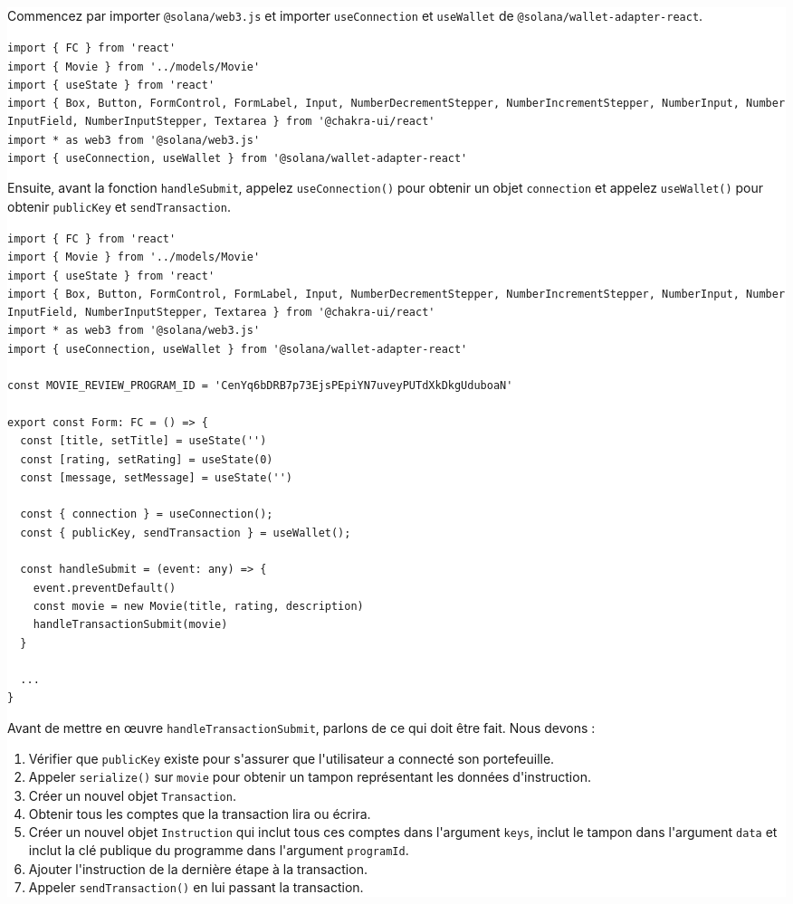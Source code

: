Commencez par importer `@solana/web3.js` et importer `useConnection` et `useWallet` de `@solana/wallet-adapter-react`.

```tsx
import { FC } from 'react'
import { Movie } from '../models/Movie'
import { useState } from 'react'
import { Box, Button, FormControl, FormLabel, Input, NumberDecrementStepper, NumberIncrementStepper, NumberInput, NumberInputField, NumberInputStepper, Textarea } from '@chakra-ui/react'
import * as web3 from '@solana/web3.js'
import { useConnection, useWallet } from '@solana/wallet-adapter-react'
```

Ensuite, avant la fonction `handleSubmit`, appelez `useConnection()` pour obtenir un objet `connection` et appelez `useWallet()` pour obtenir `publicKey` et `sendTransaction`.

```tsx
import { FC } from 'react'
import { Movie } from '../models/Movie'
import { useState } from 'react'
import { Box, Button, FormControl, FormLabel, Input, NumberDecrementStepper, NumberIncrementStepper, NumberInput, NumberInputField, NumberInputStepper, Textarea } from '@chakra-ui/react'
import * as web3 from '@solana/web3.js'
import { useConnection, useWallet } from '@solana/wallet-adapter-react'

const MOVIE_REVIEW_PROGRAM_ID = 'CenYq6bDRB7p73EjsPEpiYN7uveyPUTdXkDkgUduboaN'

export const Form: FC = () => {
  const [title, setTitle] = useState('')
  const [rating, setRating] = useState(0)
  const [message, setMessage] = useState('')

  const { connection } = useConnection();
  const { publicKey, sendTransaction } = useWallet();

  const handleSubmit = (event: any) => {
    event.preventDefault()
    const movie = new Movie(title, rating, description)
    handleTransactionSubmit(movie)
  }

  ...
}
```

Avant de mettre en œuvre `handleTransactionSubmit`, parlons de ce qui doit être fait. Nous devons :

1. Vérifier que `publicKey` existe pour s'assurer que l'utilisateur a connecté son portefeuille.
2. Appeler `serialize()` sur `movie` pour obtenir un tampon représentant les données d'instruction.
3. Créer un nouvel objet `Transaction`.
4. Obtenir tous les comptes que la transaction lira ou écrira.
5. Créer un nouvel objet `Instruction` qui inclut tous ces comptes dans l'argument `keys`, inclut le tampon dans l'argument `data` et inclut la clé publique du programme dans l'argument `programId`.
6. Ajouter l'instruction de la dernière étape à la transaction.
7. Appeler `sendTransaction()` en lui passant la transaction.
